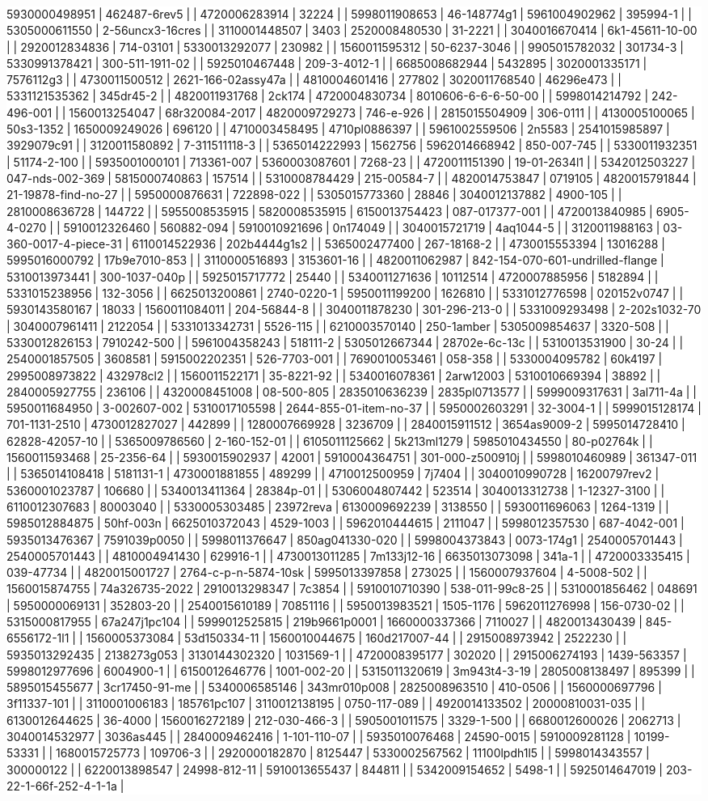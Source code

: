 5930000498951 | 462487-6rev5 |  | 4720006283914 | 32224 |  | 5998011908653 | 46-148774g1 | 
5961004902962 | 395994-1 |  | 5305000611550 | 2-56uncx3-16cres |  | 3110001448507 | 3403 | 
2520008480530 | 31-2221 |  | 3040016670414 | 6k1-45611-10-00 |  | 2920012834836 | 714-03101 | 
5330013292077 | 230982 |  | 1560011595312 | 50-6237-3046 |  | 9905015782032 | 301734-3 | 
5330991378421 | 300-511-1911-02 |  | 5925010467448 | 209-3-4012-1 |  | 6685008682944 | 5432895 | 
3020001335171 | 7576112g3 |  | 4730011500512 | 2621-166-02assy47a |  | 4810004601416 | 277802 | 
3020011768540 | 46296e473 |  | 5331121535362 | 345dr45-2 |  | 4820011931768 | 2ck174 | 
4720004830734 | 8010606-6-6-6-50-00 |  | 5998014214792 | 242-496-001 |  | 1560013254047 | 68r320084-2017 | 
4820009729273 | 746-e-926 |  | 2815015504909 | 306-0111 |  | 4130005100065 | 50s3-1352 | 
1650009249026 | 696120 |  | 4710003458495 | 4710pl0886397 |  | 5961002559506 | 2n5583 | 
2541015985897 | 3929079c91 |  | 3120011580892 | 7-311511118-3 |  | 5365014222993 | 1562756 | 
5962014668942 | 850-007-745 |  | 5330011932351 | 51174-2-100 |  | 5935001000101 | 713361-007 | 
5360003087601 | 7268-23 |  | 4720011151390 | 19-01-2634l1 |  | 5342012503227 | 047-nds-002-369 | 
5815000740863 | 157514 |  | 5310008784429 | 215-00584-7 |  | 4820014753847 | 0719105 | 
4820015791844 | 21-19878-find-no-27 |  | 5950000876631 | 722898-022 |  | 5305015773360 | 28846 | 
3040012137882 | 4900-105 |  | 2810008636728 | 144722 |  | 5955008535915 | 5820008535915 | 
6150013754423 | 087-017377-001 |  | 4720013840985 | 6905-4-0270 |  | 5910012326460 | 560882-094 | 
5910010921696 | 0n174049 |  | 3040015721719 | 4aq1044-5 |  | 3120011988163 | 03-360-0017-4-piece-31 | 
6110014522936 | 202b4444g1s2 |  | 5365002477400 | 267-18168-2 |  | 4730015553394 | 13016288 | 
5995016000792 | 17b9e7010-853 |  | 3110000516893 | 3153601-16 |  | 4820011062987 | 842-154-070-601-undrilled-flange | 
5310013973441 | 300-1037-040p |  | 5925015717772 | 25440 |  | 5340011271636 | 10112514 | 
4720007885956 | 5182894 |  | 5331015238956 | 132-3056 |  | 6625013200861 | 2740-0220-1 | 
5950011199200 | 1626810 |  | 5331012776598 | 020152v0747 |  | 5930143580167 | 18033 | 
1560011084011 | 204-56844-8 |  | 3040011878230 | 301-296-213-0 |  | 5331009293498 | 2-202s1032-70 | 
3040007961411 | 2122054 |  | 5331013342731 | 5526-115 |  | 6210003570140 | 250-1amber | 
5305009854637 | 3320-508 |  | 5330012826153 | 7910242-500 |  | 5961004358243 | 518111-2 | 
5305012667344 | 28702e-6c-13c |  | 5310013531900 | 30-24 |  | 2540001857505 | 3608581 | 
5915002202351 | 526-7703-001 |  | 7690010053461 | 058-358 |  | 5330004095782 | 60k4197 | 
2995008973822 | 432978cl2 |  | 1560011522171 | 35-8221-92 |  | 5340016078361 | 2arw12003 | 
5310010669394 | 38892 |  | 2840005927755 | 236106 |  | 4320008451008 | 08-500-805 | 
2835010636239 | 2835pl0713577 |  | 5999009317631 | 3al711-4a |  | 5950011684950 | 3-002607-002 | 
5310017105598 | 2644-855-01-item-no-37 |  | 5950002603291 | 32-3004-1 |  | 5999015128174 | 701-1131-2510 | 
4730012827027 | 442899 |  | 1280007669928 | 3236709 |  | 2840015911512 | 3654as9009-2 | 
5995014728410 | 62828-42057-10 |  | 5365009786560 | 2-160-152-01 |  | 6105011125662 | 5k213ml1279 | 
5985010434550 | 80-p02764k |  | 1560011593468 | 25-2356-64 |  | 5930015902937 | 42001 | 
5910004364751 | 301-000-z500910j |  | 5998010460989 | 361347-011 |  | 5365014108418 | 5181131-1 | 
4730001881855 | 489299 |  | 4710012500959 | 7j7404 |  | 3040010990728 | 16200797rev2 | 
5360001023787 | 106680 |  | 5340013411364 | 28384p-01 |  | 5306004807442 | 523514 | 
3040013312738 | 1-12327-3100 |  | 6110012307683 | 80003040 |  | 5330005303485 | 23972reva | 
6130009692239 | 3138550 |  | 5930011696063 | 1264-1319 |  | 5985012884875 | 50hf-003n | 
6625010372043 | 4529-1003 |  | 5962010444615 | 2111047 |  | 5998012357530 | 687-4042-001 | 
5935013476367 | 7591039p0050 |  | 5998011376647 | 850ag041330-020 |  | 5998004373843 | 0073-174g1 | 
2540005701443 | 2540005701443 |  | 4810004941430 | 629916-1 |  | 4730013011285 | 7m133j12-16 | 
6635013073098 | 341a-1 |  | 4720003335415 | 039-47734 |  | 4820015001727 | 2764-c-p-n-5874-10sk | 
5995013397858 | 273025 |  | 1560007937604 | 4-5008-502 |  | 1560015874755 | 74a326735-2022 | 
2910013298347 | 7c3854 |  | 5910010710390 | 538-011-99c8-25 |  | 5310001856462 | 048691 | 
5950000069131 | 352803-20 |  | 2540015610189 | 70851116 |  | 5950013983521 | 1505-1176 | 
5962011276998 | 156-0730-02 |  | 5315000817955 | 67a247j1pc104 |  | 5999012525815 | 219b9661p0001 | 
1660000337366 | 7110027 |  | 4820013430439 | 845-6556172-1l1 |  | 1560005373084 | 53d150334-11 | 
1560010044675 | 160d217007-44 |  | 2915008973942 | 2522230 |  | 5935013292435 | 2138273g053 | 
3130144302320 | 1031569-1 |  | 4720008395177 | 302020 |  | 2915006274193 | 1439-563357 | 
5998012977696 | 6004900-1 |  | 6150012646776 | 1001-002-20 |  | 5315011320619 | 3m943t4-3-19 | 
2805008138497 | 895399 |  | 5895015455677 | 3cr17450-91-me |  | 5340006585146 | 343mr010p008 | 
2825008963510 | 410-0506 |  | 1560000697796 | 3f11337-101 |  | 3110001006183 | 185761pc107 | 
3110012138195 | 0750-117-089 |  | 4920014133502 | 20000810031-035 |  | 6130012644625 | 36-4000 | 
1560016272189 | 212-030-466-3 |  | 5905001011575 | 3329-1-500 |  | 6680012600026 | 2062713 | 
3040014532977 | 3036as445 |  | 2840009462416 | 1-101-110-07 |  | 5935010076468 | 24590-0015 | 
5910009281128 | 10199-53331 |  | 1680015725773 | 109706-3 |  | 2920000182870 | 8125447 | 
5330002567562 | 11100lpdh1l5 |  | 5998014343557 | 300000122 |  | 6220013898547 | 24998-812-11 | 
5910013655437 | 844811 |  | 5342009154652 | 5498-1 |  | 5925014647019 | 203-22-1-66f-252-4-1-1a | 
